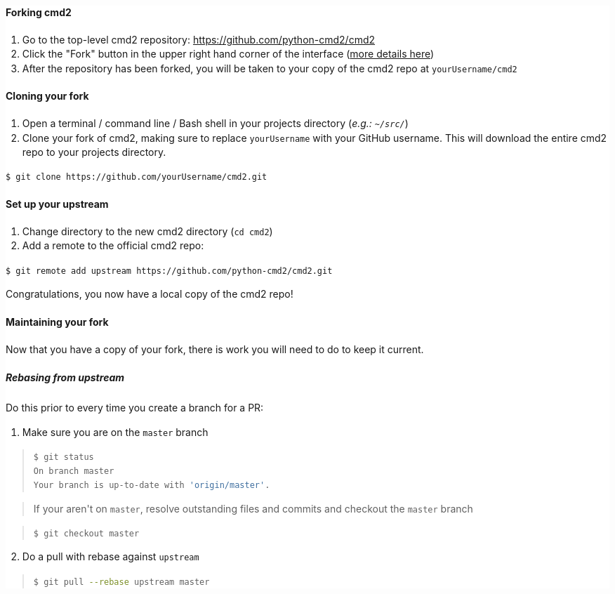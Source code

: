 #### Forking cmd2

1. Go to the top-level cmd2 repository: <https://github.com/python-cmd2/cmd2>
2. Click the "Fork" button in the upper right hand corner of the interface 
([more details here](https://help.github.com/articles/fork-a-repo/))
3. After the repository has been forked, you will be taken to your copy of the cmd2 repo at `yourUsername/cmd2`

#### Cloning your fork

1. Open a terminal / command line / Bash shell in your projects directory (_e.g.: `~/src/`_)
2. Clone your fork of cmd2, making sure to replace `yourUsername` with your GitHub username. This will download the 
entire cmd2 repo to your projects directory.

```sh
$ git clone https://github.com/yourUsername/cmd2.git
```

#### Set up your upstream

1. Change directory to the new cmd2 directory (`cd cmd2`)
2. Add a remote to the official cmd2 repo:

```sh
$ git remote add upstream https://github.com/python-cmd2/cmd2.git
```

Congratulations, you now have a local copy of the cmd2 repo!

#### Maintaining your fork

Now that you have a copy of your fork, there is work you will need to do to keep it current.

##### **Rebasing from upstream**

Do this prior to every time you create a branch for a PR:

1. Make sure you are on the `master` branch

  > ```sh
  > $ git status
  > On branch master
  > Your branch is up-to-date with 'origin/master'.
  > ```

  > If your aren't on `master`, resolve outstanding files and commits and checkout the `master` branch

  > ```sh
  > $ git checkout master
  > ```

2. Do a pull with rebase against `upstream`

  > ```sh
  > $ git pull --rebase upstream master
  > ```
